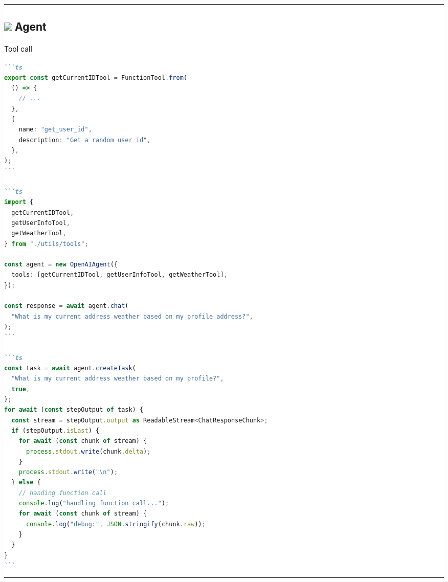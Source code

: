 

---

## <img class="inline-block" src="/logo.svg" /> Agent

Tool call

````md magic-move
```ts
export const getCurrentIDTool = FunctionTool.from(
  () => {
    // ...
  },
  {
    name: "get_user_id",
    description: "Get a random user id",
  },
);
```

```ts
import {
  getCurrentIDTool,
  getUserInfoTool,
  getWeatherTool,
} from "./utils/tools";

const agent = new OpenAIAgent({
  tools: [getCurrentIDTool, getUserInfoTool, getWeatherTool],
});

const response = await agent.chat(
  "What is my current address weather based on my profile address?",
);
```

```ts
const task = await agent.createTask(
  "What is my current address weather based on my profile?",
  true,
);
for await (const stepOutput of task) {
  const stream = stepOutput.output as ReadableStream<ChatResponseChunk>;
  if (stepOutput.isLast) {
    for await (const chunk of stream) {
      process.stdout.write(chunk.delta);
    }
    process.stdout.write("\n");
  } else {
    // handing function call
    console.log("handling function call...");
    for await (const chunk of stream) {
      console.log("debug:", JSON.stringify(chunk.raw));
    }
  }
}
```
````

---